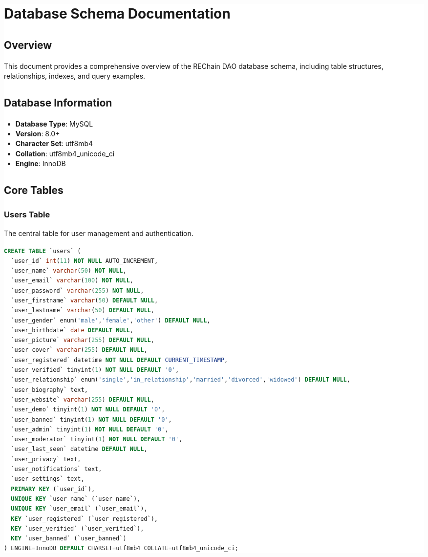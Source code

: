 # Database Schema Documentation

## Overview

This document provides a comprehensive overview of the REChain DAO database schema, including table structures, relationships, indexes, and query examples.

## Database Information

- **Database Type**: MySQL
- **Version**: 8.0+
- **Character Set**: utf8mb4
- **Collation**: utf8mb4_unicode_ci
- **Engine**: InnoDB

## Core Tables

### Users Table

The central table for user management and authentication.

```sql
CREATE TABLE `users` (
  `user_id` int(11) NOT NULL AUTO_INCREMENT,
  `user_name` varchar(50) NOT NULL,
  `user_email` varchar(100) NOT NULL,
  `user_password` varchar(255) NOT NULL,
  `user_firstname` varchar(50) DEFAULT NULL,
  `user_lastname` varchar(50) DEFAULT NULL,
  `user_gender` enum('male','female','other') DEFAULT NULL,
  `user_birthdate` date DEFAULT NULL,
  `user_picture` varchar(255) DEFAULT NULL,
  `user_cover` varchar(255) DEFAULT NULL,
  `user_registered` datetime NOT NULL DEFAULT CURRENT_TIMESTAMP,
  `user_verified` tinyint(1) NOT NULL DEFAULT '0',
  `user_relationship` enum('single','in_relationship','married','divorced','widowed') DEFAULT NULL,
  `user_biography` text,
  `user_website` varchar(255) DEFAULT NULL,
  `user_demo` tinyint(1) NOT NULL DEFAULT '0',
  `user_banned` tinyint(1) NOT NULL DEFAULT '0',
  `user_admin` tinyint(1) NOT NULL DEFAULT '0',
  `user_moderator` tinyint(1) NOT NULL DEFAULT '0',
  `user_last_seen` datetime DEFAULT NULL,
  `user_privacy` text,
  `user_notifications` text,
  `user_settings` text,
  PRIMARY KEY (`user_id`),
  UNIQUE KEY `user_name` (`user_name`),
  UNIQUE KEY `user_email` (`user_email`),
  KEY `user_registered` (`user_registered`),
  KEY `user_verified` (`user_verified`),
  KEY `user_banned` (`user_banned`)
) ENGINE=InnoDB DEFAULT CHARSET=utf8mb4 COLLATE=utf8mb4_unicode_ci;
```
